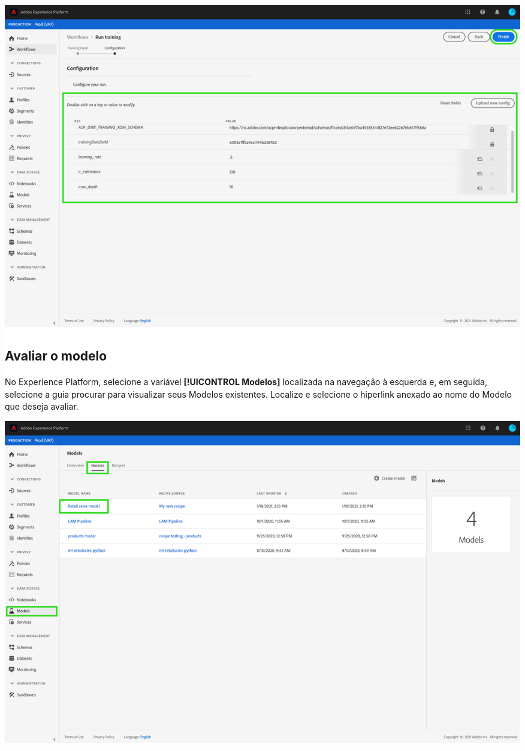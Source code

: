 ![](../images/models-recipes/train-evaluate-ui/training_configuration.png)


## Avaliar o modelo

No Experience Platform, selecione a variável **[!UICONTROL Modelos]** localizada na navegação à esquerda e, em seguida, selecione a guia procurar para visualizar seus Modelos existentes. Localize e selecione o hiperlink anexado ao nome do Modelo que deseja avaliar.

![selecionar modelo](../images/models-recipes/train-evaluate-ui/model-hyperlink.png)